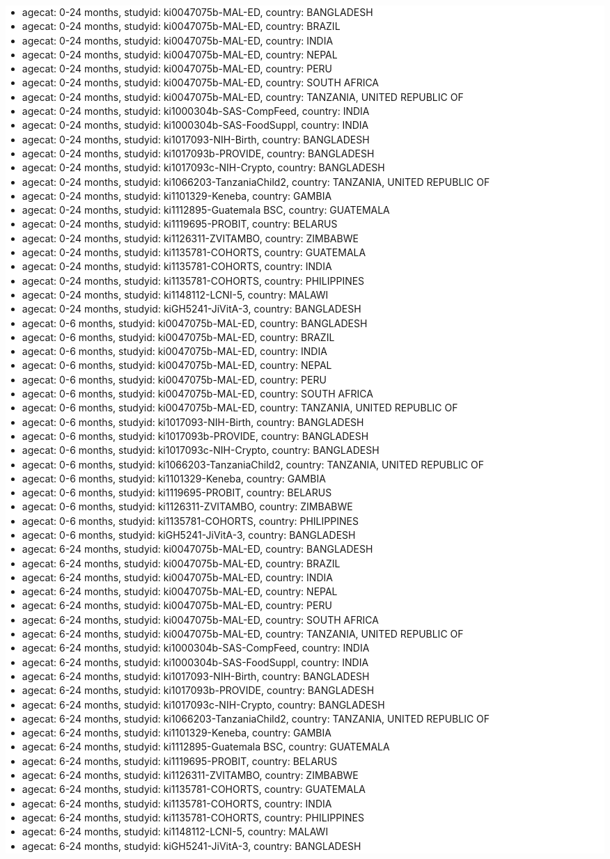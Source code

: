 * agecat: 0-24 months, studyid: ki0047075b-MAL-ED, country: BANGLADESH
* agecat: 0-24 months, studyid: ki0047075b-MAL-ED, country: BRAZIL
* agecat: 0-24 months, studyid: ki0047075b-MAL-ED, country: INDIA
* agecat: 0-24 months, studyid: ki0047075b-MAL-ED, country: NEPAL
* agecat: 0-24 months, studyid: ki0047075b-MAL-ED, country: PERU
* agecat: 0-24 months, studyid: ki0047075b-MAL-ED, country: SOUTH AFRICA
* agecat: 0-24 months, studyid: ki0047075b-MAL-ED, country: TANZANIA, UNITED REPUBLIC OF
* agecat: 0-24 months, studyid: ki1000304b-SAS-CompFeed, country: INDIA
* agecat: 0-24 months, studyid: ki1000304b-SAS-FoodSuppl, country: INDIA
* agecat: 0-24 months, studyid: ki1017093-NIH-Birth, country: BANGLADESH
* agecat: 0-24 months, studyid: ki1017093b-PROVIDE, country: BANGLADESH
* agecat: 0-24 months, studyid: ki1017093c-NIH-Crypto, country: BANGLADESH
* agecat: 0-24 months, studyid: ki1066203-TanzaniaChild2, country: TANZANIA, UNITED REPUBLIC OF
* agecat: 0-24 months, studyid: ki1101329-Keneba, country: GAMBIA
* agecat: 0-24 months, studyid: ki1112895-Guatemala BSC, country: GUATEMALA
* agecat: 0-24 months, studyid: ki1119695-PROBIT, country: BELARUS
* agecat: 0-24 months, studyid: ki1126311-ZVITAMBO, country: ZIMBABWE
* agecat: 0-24 months, studyid: ki1135781-COHORTS, country: GUATEMALA
* agecat: 0-24 months, studyid: ki1135781-COHORTS, country: INDIA
* agecat: 0-24 months, studyid: ki1135781-COHORTS, country: PHILIPPINES
* agecat: 0-24 months, studyid: ki1148112-LCNI-5, country: MALAWI
* agecat: 0-24 months, studyid: kiGH5241-JiVitA-3, country: BANGLADESH
* agecat: 0-6 months, studyid: ki0047075b-MAL-ED, country: BANGLADESH
* agecat: 0-6 months, studyid: ki0047075b-MAL-ED, country: BRAZIL
* agecat: 0-6 months, studyid: ki0047075b-MAL-ED, country: INDIA
* agecat: 0-6 months, studyid: ki0047075b-MAL-ED, country: NEPAL
* agecat: 0-6 months, studyid: ki0047075b-MAL-ED, country: PERU
* agecat: 0-6 months, studyid: ki0047075b-MAL-ED, country: SOUTH AFRICA
* agecat: 0-6 months, studyid: ki0047075b-MAL-ED, country: TANZANIA, UNITED REPUBLIC OF
* agecat: 0-6 months, studyid: ki1017093-NIH-Birth, country: BANGLADESH
* agecat: 0-6 months, studyid: ki1017093b-PROVIDE, country: BANGLADESH
* agecat: 0-6 months, studyid: ki1017093c-NIH-Crypto, country: BANGLADESH
* agecat: 0-6 months, studyid: ki1066203-TanzaniaChild2, country: TANZANIA, UNITED REPUBLIC OF
* agecat: 0-6 months, studyid: ki1101329-Keneba, country: GAMBIA
* agecat: 0-6 months, studyid: ki1119695-PROBIT, country: BELARUS
* agecat: 0-6 months, studyid: ki1126311-ZVITAMBO, country: ZIMBABWE
* agecat: 0-6 months, studyid: ki1135781-COHORTS, country: PHILIPPINES
* agecat: 0-6 months, studyid: kiGH5241-JiVitA-3, country: BANGLADESH
* agecat: 6-24 months, studyid: ki0047075b-MAL-ED, country: BANGLADESH
* agecat: 6-24 months, studyid: ki0047075b-MAL-ED, country: BRAZIL
* agecat: 6-24 months, studyid: ki0047075b-MAL-ED, country: INDIA
* agecat: 6-24 months, studyid: ki0047075b-MAL-ED, country: NEPAL
* agecat: 6-24 months, studyid: ki0047075b-MAL-ED, country: PERU
* agecat: 6-24 months, studyid: ki0047075b-MAL-ED, country: SOUTH AFRICA
* agecat: 6-24 months, studyid: ki0047075b-MAL-ED, country: TANZANIA, UNITED REPUBLIC OF
* agecat: 6-24 months, studyid: ki1000304b-SAS-CompFeed, country: INDIA
* agecat: 6-24 months, studyid: ki1000304b-SAS-FoodSuppl, country: INDIA
* agecat: 6-24 months, studyid: ki1017093-NIH-Birth, country: BANGLADESH
* agecat: 6-24 months, studyid: ki1017093b-PROVIDE, country: BANGLADESH
* agecat: 6-24 months, studyid: ki1017093c-NIH-Crypto, country: BANGLADESH
* agecat: 6-24 months, studyid: ki1066203-TanzaniaChild2, country: TANZANIA, UNITED REPUBLIC OF
* agecat: 6-24 months, studyid: ki1101329-Keneba, country: GAMBIA
* agecat: 6-24 months, studyid: ki1112895-Guatemala BSC, country: GUATEMALA
* agecat: 6-24 months, studyid: ki1119695-PROBIT, country: BELARUS
* agecat: 6-24 months, studyid: ki1126311-ZVITAMBO, country: ZIMBABWE
* agecat: 6-24 months, studyid: ki1135781-COHORTS, country: GUATEMALA
* agecat: 6-24 months, studyid: ki1135781-COHORTS, country: INDIA
* agecat: 6-24 months, studyid: ki1135781-COHORTS, country: PHILIPPINES
* agecat: 6-24 months, studyid: ki1148112-LCNI-5, country: MALAWI
* agecat: 6-24 months, studyid: kiGH5241-JiVitA-3, country: BANGLADESH
